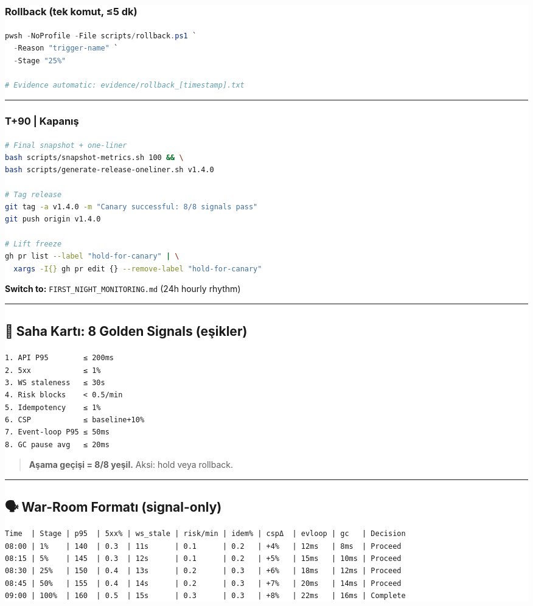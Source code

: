 
### Rollback (tek komut, ≤5 dk)

```powershell
pwsh -NoProfile -File scripts/rollback.ps1 `
  -Reason "trigger-name" `
  -Stage "25%"

# Evidence automatic: evidence/rollback_[timestamp].txt
```

---

### T+90 | Kapanış

```bash
# Final snapshot + one-liner
bash scripts/snapshot-metrics.sh 100 && \
bash scripts/generate-release-oneliner.sh v1.4.0

# Tag release
git tag -a v1.4.0 -m "Canary successful: 8/8 signals pass"
git push origin v1.4.0

# Lift freeze
gh pr list --label "hold-for-canary" | \
  xargs -I{} gh pr edit {} --remove-label "hold-for-canary"
```

**Switch to:** `FIRST_NIGHT_MONITORING.md` (24h hourly rhythm)

---

## 🎵 Saha Kartı: 8 Golden Signals (eşikler)

```
1. API P95        ≤ 200ms
2. 5xx            ≤ 1%
3. WS staleness   ≤ 30s
4. Risk blocks    < 0.5/min
5. Idempotency    ≤ 1%
6. CSP            ≤ baseline+10%
7. Event-loop P95 ≤ 50ms
8. GC pause avg   ≤ 20ms
```

> **Aşama geçişi = 8/8 yeşil.** Aksi: hold veya rollback.

---

## 🗣️ War-Room Formatı (signal-only)

```
Time  | Stage | p95  | 5xx% | ws_stale | risk/min | idem% | cspΔ  | evloop | gc   | Decision
08:00 | 1%    | 140  | 0.3  | 11s      | 0.1      | 0.2   | +4%   | 12ms   | 8ms  | Proceed
08:15 | 5%    | 145  | 0.3  | 12s      | 0.1      | 0.2   | +5%   | 15ms   | 10ms | Proceed
08:30 | 25%   | 150  | 0.4  | 13s      | 0.2      | 0.3   | +6%   | 18ms   | 12ms | Proceed
08:45 | 50%   | 155  | 0.4  | 14s      | 0.2      | 0.3   | +7%   | 20ms   | 14ms | Proceed
09:00 | 100%  | 160  | 0.5  | 15s      | 0.3      | 0.3   | +8%   | 22ms   | 16ms | Complete
```
